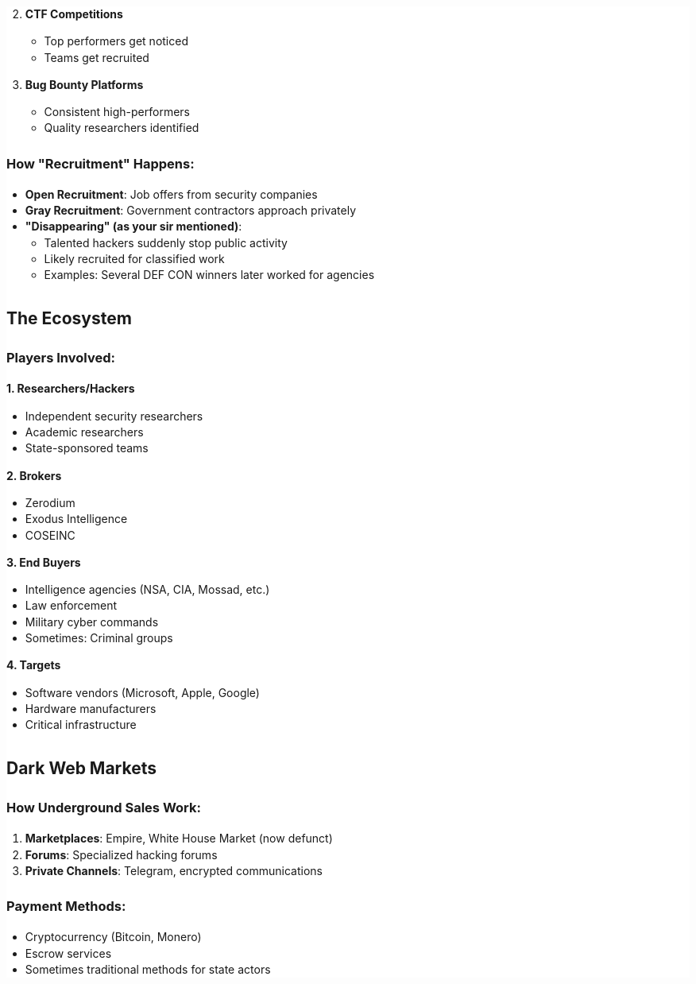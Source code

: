 2. **CTF Competitions**
   - Top performers get noticed
   - Teams get recruited

3. **Bug Bounty Platforms**
   - Consistent high-performers
   - Quality researchers identified

### How "Recruitment" Happens:
- **Open Recruitment**: Job offers from security companies
- **Gray Recruitment**: Government contractors approach privately
- **"Disappearing" (as your sir mentioned)**: 
  - Talented hackers suddenly stop public activity
  - Likely recruited for classified work
  - Examples: Several DEF CON winners later worked for agencies

## The Ecosystem

### Players Involved:

**1. Researchers/Hackers**
- Independent security researchers
- Academic researchers
- State-sponsored teams

**2. Brokers**
- Zerodium
- Exodus Intelligence
- COSEINC

**3. End Buyers**
- Intelligence agencies (NSA, CIA, Mossad, etc.)
- Law enforcement
- Military cyber commands
- Sometimes: Criminal groups

**4. Targets**
- Software vendors (Microsoft, Apple, Google)
- Hardware manufacturers
- Critical infrastructure

## Dark Web Markets

### How Underground Sales Work:
1. **Marketplaces**: Empire, White House Market (now defunct)
2. **Forums**: Specialized hacking forums
3. **Private Channels**: Telegram, encrypted communications

### Payment Methods:
- Cryptocurrency (Bitcoin, Monero)
- Escrow services
- Sometimes traditional methods for state actors
